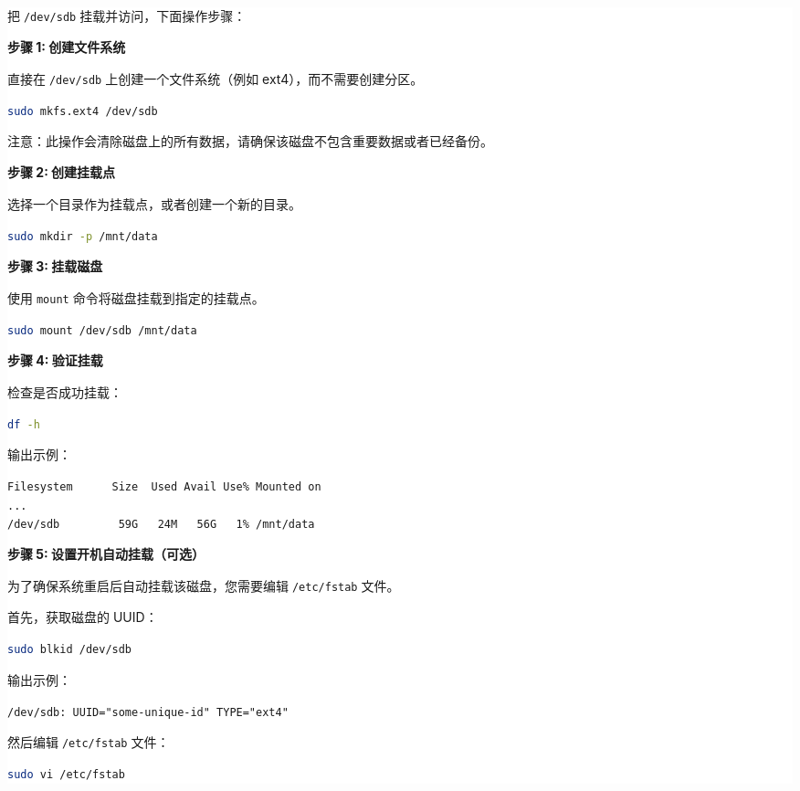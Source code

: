 把 `/dev/sdb` 挂载并访问，下面操作步骤：

**步骤 1: 创建文件系统**

直接在 `/dev/sdb` 上创建一个文件系统（例如 ext4），而不需要创建分区。

```bash
sudo mkfs.ext4 /dev/sdb
```

注意：此操作会清除磁盘上的所有数据，请确保该磁盘不包含重要数据或者已经备份。

**步骤 2: 创建挂载点**

选择一个目录作为挂载点，或者创建一个新的目录。

```bash
sudo mkdir -p /mnt/data
```

**步骤 3: 挂载磁盘**

使用 `mount` 命令将磁盘挂载到指定的挂载点。

```bash
sudo mount /dev/sdb /mnt/data
```

**步骤 4: 验证挂载**

检查是否成功挂载：

```bash
df -h
```

输出示例：

```
Filesystem      Size  Used Avail Use% Mounted on
...
/dev/sdb         59G   24M   56G   1% /mnt/data
```

**步骤 5: 设置开机自动挂载（可选）**

为了确保系统重启后自动挂载该磁盘，您需要编辑 `/etc/fstab` 文件。

首先，获取磁盘的 UUID：

```bash
sudo blkid /dev/sdb
```

输出示例：

```
/dev/sdb: UUID="some-unique-id" TYPE="ext4"
```

然后编辑 `/etc/fstab` 文件：

```bash
sudo vi /etc/fstab
```

